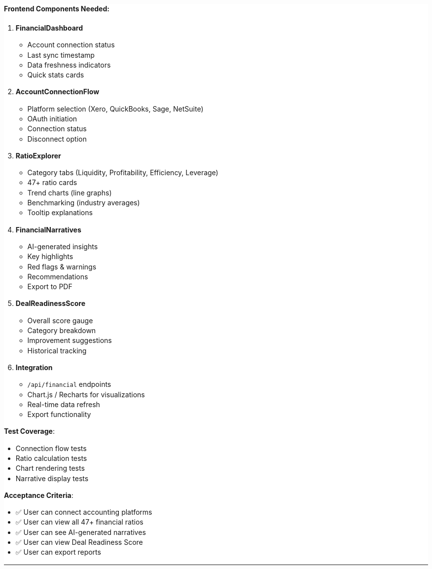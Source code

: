 #### Frontend Components Needed:
1. **FinancialDashboard**
   - Account connection status
   - Last sync timestamp
   - Data freshness indicators
   - Quick stats cards

2. **AccountConnectionFlow**
   - Platform selection (Xero, QuickBooks, Sage, NetSuite)
   - OAuth initiation
   - Connection status
   - Disconnect option

3. **RatioExplorer**
   - Category tabs (Liquidity, Profitability, Efficiency, Leverage)
   - 47+ ratio cards
   - Trend charts (line graphs)
   - Benchmarking (industry averages)
   - Tooltip explanations

4. **FinancialNarratives**
   - AI-generated insights
   - Key highlights
   - Red flags & warnings
   - Recommendations
   - Export to PDF

5. **DealReadinessScore**
   - Overall score gauge
   - Category breakdown
   - Improvement suggestions
   - Historical tracking

6. **Integration**
   - `/api/financial` endpoints
   - Chart.js / Recharts for visualizations
   - Real-time data refresh
   - Export functionality

**Test Coverage**:
- Connection flow tests
- Ratio calculation tests
- Chart rendering tests
- Narrative display tests

**Acceptance Criteria**:
- ✅ User can connect accounting platforms
- ✅ User can view all 47+ financial ratios
- ✅ User can see AI-generated narratives
- ✅ User can view Deal Readiness Score
- ✅ User can export reports

---
